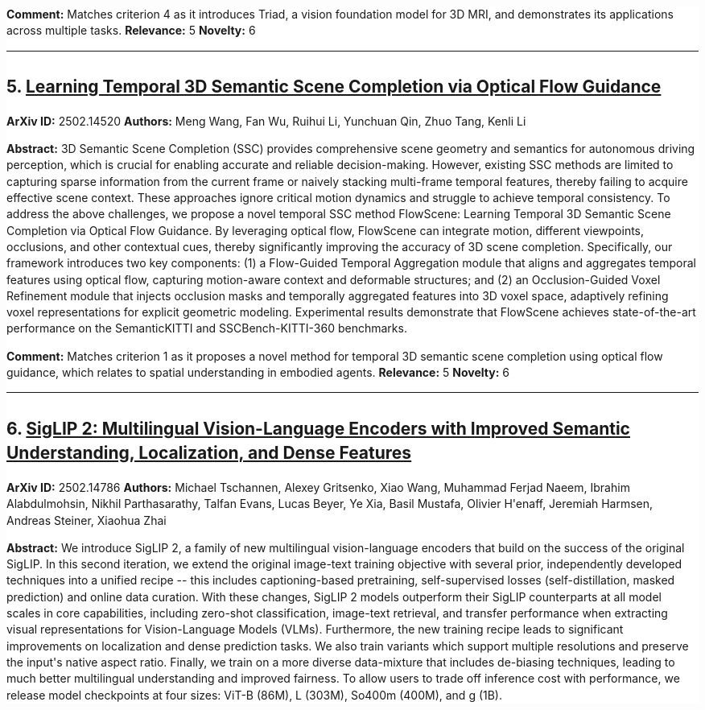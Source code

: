**Comment:** Matches criterion 4 as it introduces Triad, a vision foundation model for 3D MRI, and demonstrates its applications across multiple tasks.
**Relevance:** 5
**Novelty:** 6

---

## 5. [Learning Temporal 3D Semantic Scene Completion via Optical Flow Guidance](https://arxiv.org/abs/2502.14520) <a id="link5"></a>
**ArXiv ID:** 2502.14520
**Authors:** Meng Wang, Fan Wu, Ruihui Li, Yunchuan Qin, Zhuo Tang, Kenli Li

**Abstract:**  3D Semantic Scene Completion (SSC) provides comprehensive scene geometry and semantics for autonomous driving perception, which is crucial for enabling accurate and reliable decision-making. However, existing SSC methods are limited to capturing sparse information from the current frame or naively stacking multi-frame temporal features, thereby failing to acquire effective scene context. These approaches ignore critical motion dynamics and struggle to achieve temporal consistency. To address the above challenges, we propose a novel temporal SSC method FlowScene: Learning Temporal 3D Semantic Scene Completion via Optical Flow Guidance. By leveraging optical flow, FlowScene can integrate motion, different viewpoints, occlusions, and other contextual cues, thereby significantly improving the accuracy of 3D scene completion. Specifically, our framework introduces two key components: (1) a Flow-Guided Temporal Aggregation module that aligns and aggregates temporal features using optical flow, capturing motion-aware context and deformable structures; and (2) an Occlusion-Guided Voxel Refinement module that injects occlusion masks and temporally aggregated features into 3D voxel space, adaptively refining voxel representations for explicit geometric modeling. Experimental results demonstrate that FlowScene achieves state-of-the-art performance on the SemanticKITTI and SSCBench-KITTI-360 benchmarks.

**Comment:** Matches criterion 1 as it proposes a novel method for temporal 3D semantic scene completion using optical flow guidance, which relates to spatial understanding in embodied agents.
**Relevance:** 5
**Novelty:** 6

---

## 6. [SigLIP 2: Multilingual Vision-Language Encoders with Improved Semantic Understanding, Localization, and Dense Features](https://arxiv.org/abs/2502.14786) <a id="link6"></a>
**ArXiv ID:** 2502.14786
**Authors:** Michael Tschannen, Alexey Gritsenko, Xiao Wang, Muhammad Ferjad Naeem, Ibrahim Alabdulmohsin, Nikhil Parthasarathy, Talfan Evans, Lucas Beyer, Ye Xia, Basil Mustafa, Olivier H\'enaff, Jeremiah Harmsen, Andreas Steiner, Xiaohua Zhai

**Abstract:**  We introduce SigLIP 2, a family of new multilingual vision-language encoders that build on the success of the original SigLIP. In this second iteration, we extend the original image-text training objective with several prior, independently developed techniques into a unified recipe -- this includes captioning-based pretraining, self-supervised losses (self-distillation, masked prediction) and online data curation. With these changes, SigLIP 2 models outperform their SigLIP counterparts at all model scales in core capabilities, including zero-shot classification, image-text retrieval, and transfer performance when extracting visual representations for Vision-Language Models (VLMs). Furthermore, the new training recipe leads to significant improvements on localization and dense prediction tasks. We also train variants which support multiple resolutions and preserve the input's native aspect ratio. Finally, we train on a more diverse data-mixture that includes de-biasing techniques, leading to much better multilingual understanding and improved fairness. To allow users to trade off inference cost with performance, we release model checkpoints at four sizes: ViT-B (86M), L (303M), So400m (400M), and g (1B).
